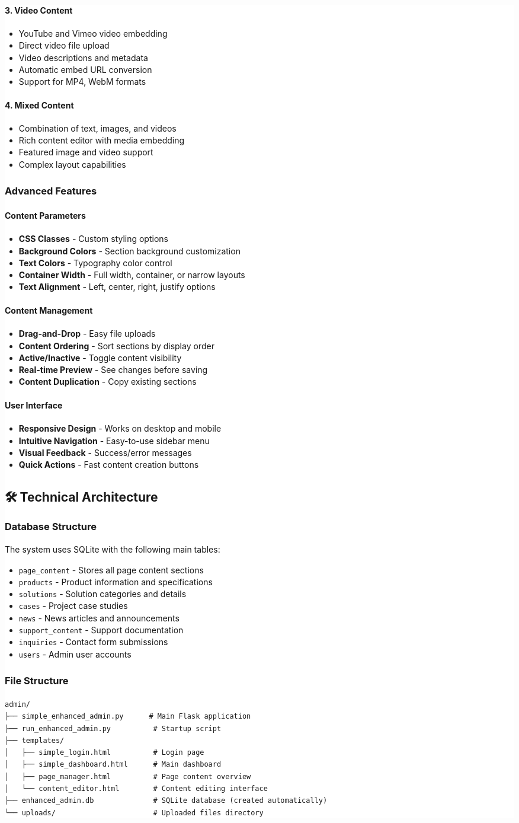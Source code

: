 #### 3. Video Content
- YouTube and Vimeo video embedding
- Direct video file upload
- Video descriptions and metadata
- Automatic embed URL conversion
- Support for MP4, WebM formats

#### 4. Mixed Content
- Combination of text, images, and videos
- Rich content editor with media embedding
- Featured image and video support
- Complex layout capabilities

### Advanced Features

#### Content Parameters
- **CSS Classes** - Custom styling options
- **Background Colors** - Section background customization
- **Text Colors** - Typography color control
- **Container Width** - Full width, container, or narrow layouts
- **Text Alignment** - Left, center, right, justify options

#### Content Management
- **Drag-and-Drop** - Easy file uploads
- **Content Ordering** - Sort sections by display order
- **Active/Inactive** - Toggle content visibility
- **Real-time Preview** - See changes before saving
- **Content Duplication** - Copy existing sections

#### User Interface
- **Responsive Design** - Works on desktop and mobile
- **Intuitive Navigation** - Easy-to-use sidebar menu
- **Visual Feedback** - Success/error messages
- **Quick Actions** - Fast content creation buttons

## 🛠️ Technical Architecture

### Database Structure
The system uses SQLite with the following main tables:

- `page_content` - Stores all page content sections
- `products` - Product information and specifications
- `solutions` - Solution categories and details
- `cases` - Project case studies
- `news` - News articles and announcements
- `support_content` - Support documentation
- `inquiries` - Contact form submissions
- `users` - Admin user accounts

### File Structure
```
admin/
├── simple_enhanced_admin.py      # Main Flask application
├── run_enhanced_admin.py          # Startup script
├── templates/
│   ├── simple_login.html          # Login page
│   ├── simple_dashboard.html      # Main dashboard
│   ├── page_manager.html          # Page content overview
│   └── content_editor.html        # Content editing interface
├── enhanced_admin.db              # SQLite database (created automatically)
└── uploads/                       # Uploaded files directory
```
